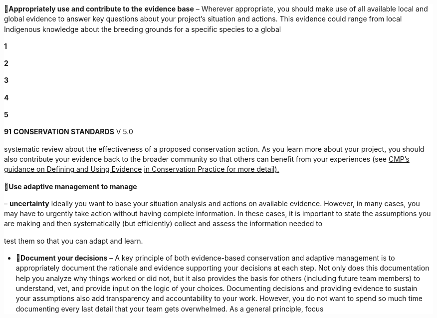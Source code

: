 **Appropriately use and contribute to the**
**evidence base** – Wherever appropriate, you
should make use of all available local and global
evidence to answer key questions about your
project’s situation and actions. This evidence could
range from local Indigenous knowledge about the
breeding grounds for a specific species to a global


**1**

**2**

**3**

**4**

**5**

**91** **CONSERVATION STANDARDS** V 5.0

systematic review about the effectiveness of a
proposed conservation action. As you learn more
about your project, you should also contribute
your evidence back to the broader community so
that others can benefit from your experiences (see
[CMP’s guidance on Defining and Using Evidence](https://conbio.onlinelibrary.wiley.com/doi/full/10.1111/csp2.27)
[in Conservation Practice for more detail).](https://conbio.onlinelibrary.wiley.com/doi/full/10.1111/csp2.27)

**Use adaptive management to manage**

–
**uncertainty** Ideally you want to base your
situation analysis and actions on available
evidence. However, in many cases, you may
have to urgently take action without having
complete information. In these cases, it is
important to state the assumptions you are
making and then systematically (but efficiently)
collect and assess the information needed to

test them so that you can adapt and learn.

- **Document your decisions** – A key principle of
both evidence-based conservation and adaptive
management is to appropriately document the
rationale and evidence supporting your decisions
at each step. Not only does this documentation
help you analyze why things worked or did
not, but it also provides the basis for others
(including future team members) to understand,
vet, and provide input on the logic of your
choices. Documenting decisions and providing
evidence to sustain your assumptions also add
transparency and accountability to your work.
However, you do not want to spend so much time
documenting every last detail that your team
gets overwhelmed. As a general principle, focus
